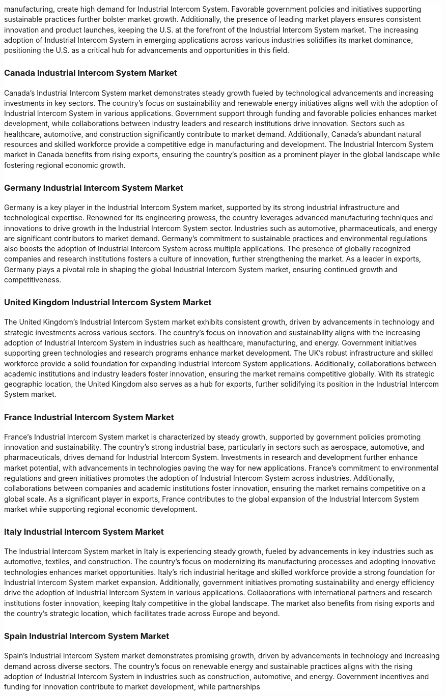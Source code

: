 manufacturing, create high demand for Industrial Intercom System. Favorable government policies and initiatives supporting sustainable practices further bolster market growth. Additionally, the presence of leading market players ensures consistent innovation and product launches, keeping the U.S. at the forefront of the Industrial Intercom System market. The increasing adoption of Industrial Intercom System in emerging applications across various industries solidifies its market dominance, positioning the U.S. as a critical hub for advancements and opportunities in this field.</p><h3>Canada Industrial Intercom System Market</h3><p>Canada&rsquo;s Industrial Intercom System market demonstrates steady growth fueled by technological advancements and increasing investments in key sectors. The country&rsquo;s focus on sustainability and renewable energy initiatives aligns well with the adoption of Industrial Intercom System in various applications. Government support through funding and favorable policies enhances market development, while collaborations between industry leaders and research institutions drive innovation. Sectors such as healthcare, automotive, and construction significantly contribute to market demand. Additionally, Canada&rsquo;s abundant natural resources and skilled workforce provide a competitive edge in manufacturing and development. The Industrial Intercom System market in Canada benefits from rising exports, ensuring the country&rsquo;s position as a prominent player in the global landscape while fostering regional economic growth.</p><h3>Germany Industrial Intercom System Market</h3><p>Germany is a key player in the Industrial Intercom System market, supported by its strong industrial infrastructure and technological expertise. Renowned for its engineering prowess, the country leverages advanced manufacturing techniques and innovations to drive growth in the Industrial Intercom System sector. Industries such as automotive, pharmaceuticals, and energy are significant contributors to market demand. Germany&rsquo;s commitment to sustainable practices and environmental regulations also boosts the adoption of Industrial Intercom System across multiple applications. The presence of globally recognized companies and research institutions fosters a culture of innovation, further strengthening the market. As a leader in exports, Germany plays a pivotal role in shaping the global Industrial Intercom System market, ensuring continued growth and competitiveness.</p><h3>United Kingdom Industrial Intercom System Market</h3><p>The United Kingdom&rsquo;s Industrial Intercom System market exhibits consistent growth, driven by advancements in technology and strategic investments across various sectors. The country&rsquo;s focus on innovation and sustainability aligns with the increasing adoption of Industrial Intercom System in industries such as healthcare, manufacturing, and energy. Government initiatives supporting green technologies and research programs enhance market development. The UK&rsquo;s robust infrastructure and skilled workforce provide a solid foundation for expanding Industrial Intercom System applications. Additionally, collaborations between academic institutions and industry leaders foster innovation, ensuring the market remains competitive globally. With its strategic geographic location, the United Kingdom also serves as a hub for exports, further solidifying its position in the Industrial Intercom System market.</p><h3>France Industrial Intercom System Market</h3><p>France&rsquo;s Industrial Intercom System market is characterized by steady growth, supported by government policies promoting innovation and sustainability. The country&rsquo;s strong industrial base, particularly in sectors such as aerospace, automotive, and pharmaceuticals, drives demand for Industrial Intercom System. Investments in research and development further enhance market potential, with advancements in technologies paving the way for new applications. France&rsquo;s commitment to environmental regulations and green initiatives promotes the adoption of Industrial Intercom System across industries. Additionally, collaborations between companies and academic institutions foster innovation, ensuring the market remains competitive on a global scale. As a significant player in exports, France contributes to the global expansion of the Industrial Intercom System market while supporting regional economic development.</p><h3>Italy Industrial Intercom System Market</h3><p>The Industrial Intercom System market in Italy is experiencing steady growth, fueled by advancements in key industries such as automotive, textiles, and construction. The country&rsquo;s focus on modernizing its manufacturing processes and adopting innovative technologies enhances market opportunities. Italy&rsquo;s rich industrial heritage and skilled workforce provide a strong foundation for Industrial Intercom System market expansion. Additionally, government initiatives promoting sustainability and energy efficiency drive the adoption of Industrial Intercom System in various applications. Collaborations with international partners and research institutions foster innovation, keeping Italy competitive in the global landscape. The market also benefits from rising exports and the country&rsquo;s strategic location, which facilitates trade across Europe and beyond.</p><h3>Spain Industrial Intercom System Market</h3><p>Spain&rsquo;s Industrial Intercom System market demonstrates promising growth, driven by advancements in technology and increasing demand across diverse sectors. The country&rsquo;s focus on renewable energy and sustainable practices aligns with the rising adoption of Industrial Intercom System in industries such as construction, automotive, and energy. Government incentives and funding for innovation contribute to market development, while partnerships